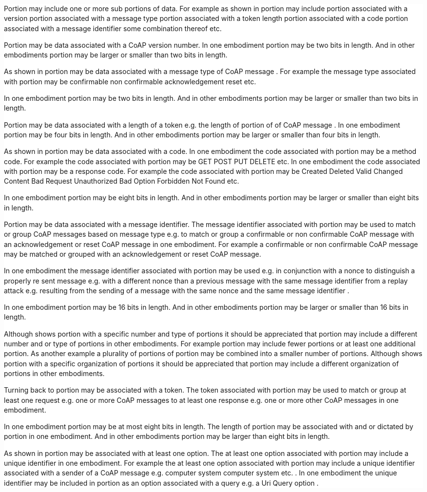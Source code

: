 Portion may include one or more sub portions of data. For example as shown in portion may include portion associated with a version portion associated with a message type portion associated with a token length portion associated with a code portion associated with a message identifier some combination thereof etc.

Portion may be data associated with a CoAP version number. In one embodiment portion may be two bits in length. And in other embodiments portion may be larger or smaller than two bits in length.

As shown in portion may be data associated with a message type of CoAP message . For example the message type associated with portion may be confirmable non confirmable acknowledgement reset etc.

In one embodiment portion may be two bits in length. And in other embodiments portion may be larger or smaller than two bits in length.

Portion may be data associated with a length of a token e.g. the length of portion of of CoAP message . In one embodiment portion may be four bits in length. And in other embodiments portion may be larger or smaller than four bits in length.

As shown in portion may be data associated with a code. In one embodiment the code associated with portion may be a method code. For example the code associated with portion may be GET POST PUT DELETE etc. In one embodiment the code associated with portion may be a response code. For example the code associated with portion may be Created Deleted Valid Changed Content Bad Request Unauthorized Bad Option Forbidden Not Found etc.

In one embodiment portion may be eight bits in length. And in other embodiments portion may be larger or smaller than eight bits in length.

Portion may be data associated with a message identifier. The message identifier associated with portion may be used to match or group CoAP messages based on message type e.g. to match or group a confirmable or non confirmable CoAP message with an acknowledgement or reset CoAP message in one embodiment. For example a confirmable or non confirmable CoAP message may be matched or grouped with an acknowledgement or reset CoAP message.

In one embodiment the message identifier associated with portion may be used e.g. in conjunction with a nonce to distinguish a properly re sent message e.g. with a different nonce than a previous message with the same message identifier from a replay attack e.g. resulting from the sending of a message with the same nonce and the same message identifier .

In one embodiment portion may be 16 bits in length. And in other embodiments portion may be larger or smaller than 16 bits in length.

Although shows portion with a specific number and type of portions it should be appreciated that portion may include a different number and or type of portions in other embodiments. For example portion may include fewer portions or at least one additional portion. As another example a plurality of portions of portion may be combined into a smaller number of portions. Although shows portion with a specific organization of portions it should be appreciated that portion may include a different organization of portions in other embodiments.

Turning back to portion may be associated with a token. The token associated with portion may be used to match or group at least one request e.g. one or more CoAP messages to at least one response e.g. one or more other CoAP messages in one embodiment.

In one embodiment portion may be at most eight bits in length. The length of portion may be associated with and or dictated by portion in one embodiment. And in other embodiments portion may be larger than eight bits in length.

As shown in portion may be associated with at least one option. The at least one option associated with portion may include a unique identifier in one embodiment. For example the at least one option associated with portion may include a unique identifier associated with a sender of a CoAP message e.g. computer system computer system etc. . In one embodiment the unique identifier may be included in portion as an option associated with a query e.g. a Uri Query option .
